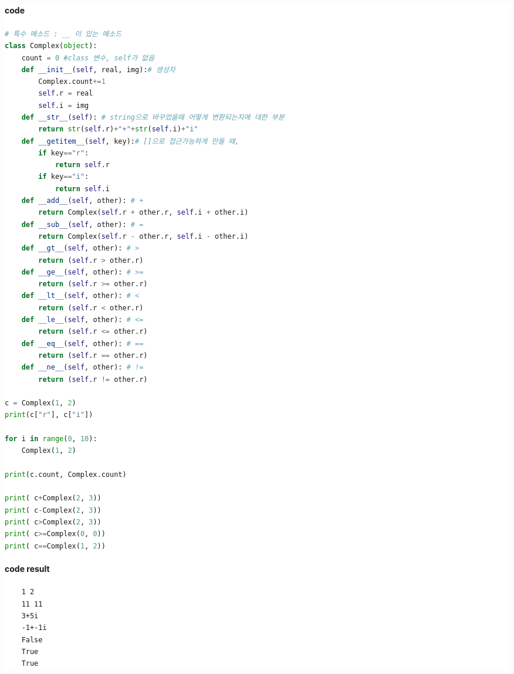 #### code

```python
# 특수 메소드 : __ 이 있는 메소드 
class Complex(object):
    count = 0 #class 변수, self가 없음
    def __init__(self, real, img):# 생성자
        Complex.count+=1
        self.r = real
        self.i = img
    def __str__(self): # string으로 바꾸었을때 어떻게 변환되는지에 대한 부분 
        return str(self.r)+"+"+str(self.i)+"i"
    def __getitem__(self, key):# []으로 접근가능하게 만들 때, 
        if key=="r":
            return self.r
        if key=="i":
            return self.i
    def __add__(self, other): # + 
        return Complex(self.r + other.r, self.i + other.i)
    def __sub__(self, other): # = 
        return Complex(self.r - other.r, self.i - other.i)
    def __gt__(self, other): # >
        return (self.r > other.r)
    def __ge__(self, other): # >=
        return (self.r >= other.r)
    def __lt__(self, other): # <
        return (self.r < other.r)
    def __le__(self, other): # <=
        return (self.r <= other.r)
    def __eq__(self, other): # ==
        return (self.r == other.r)
    def __ne__(self, other): # !=
        return (self.r != other.r)

c = Complex(1, 2)
print(c["r"], c["i"])

for i in range(0, 10):
    Complex(1, 2)

print(c.count, Complex.count)

print( c+Complex(2, 3))
print( c-Complex(2, 3))
print( c>Complex(2, 3))
print( c>=Complex(0, 0))
print( c==Complex(1, 2))
```

#### code result

```
    1 2
    11 11
    3+5i
    -1+-1i
    False
    True
    True
``` 
